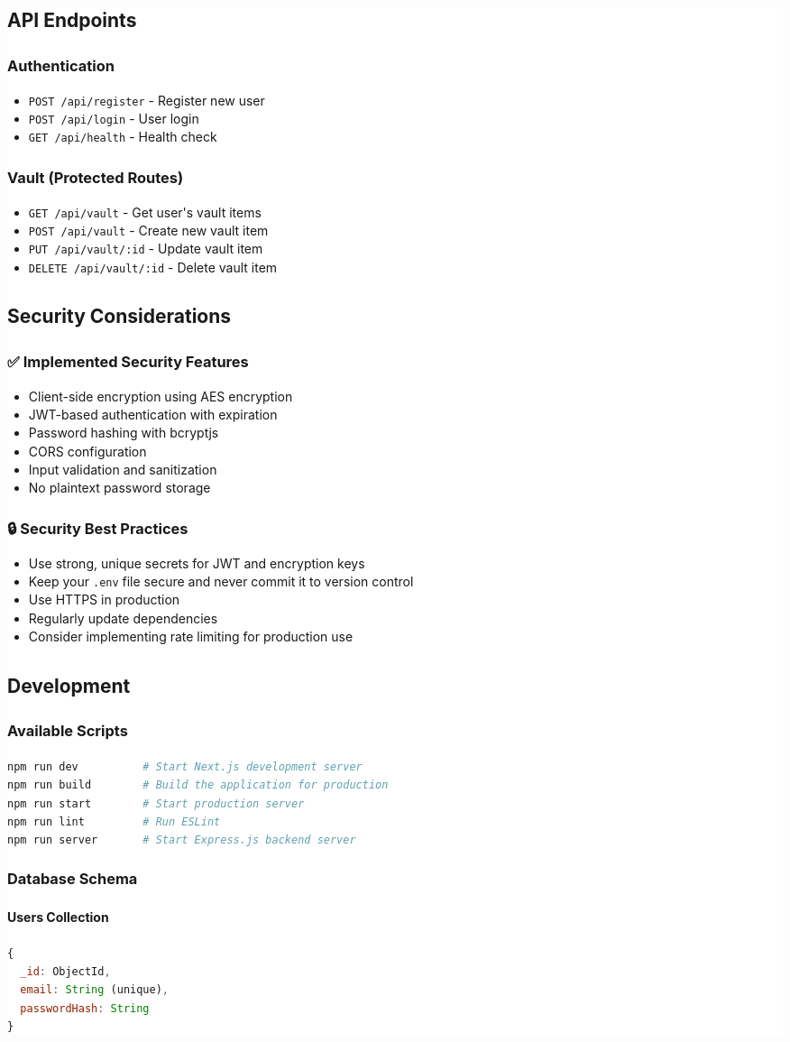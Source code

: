 ## API Endpoints

### Authentication
- `POST /api/register` - Register new user
- `POST /api/login` - User login
- `GET /api/health` - Health check

### Vault (Protected Routes)
- `GET /api/vault` - Get user's vault items
- `POST /api/vault` - Create new vault item
- `PUT /api/vault/:id` - Update vault item
- `DELETE /api/vault/:id` - Delete vault item

## Security Considerations

### ✅ Implemented Security Features
- Client-side encryption using AES encryption
- JWT-based authentication with expiration
- Password hashing with bcryptjs
- CORS configuration
- Input validation and sanitization
- No plaintext password storage

### 🔒 Security Best Practices
- Use strong, unique secrets for JWT and encryption keys
- Keep your `.env` file secure and never commit it to version control
- Use HTTPS in production
- Regularly update dependencies
- Consider implementing rate limiting for production use

## Development

### Available Scripts

```bash
npm run dev          # Start Next.js development server
npm run build        # Build the application for production
npm run start        # Start production server
npm run lint         # Run ESLint
npm run server       # Start Express.js backend server
```

### Database Schema

#### Users Collection
```javascript
{
  _id: ObjectId,
  email: String (unique),
  passwordHash: String
}
```
